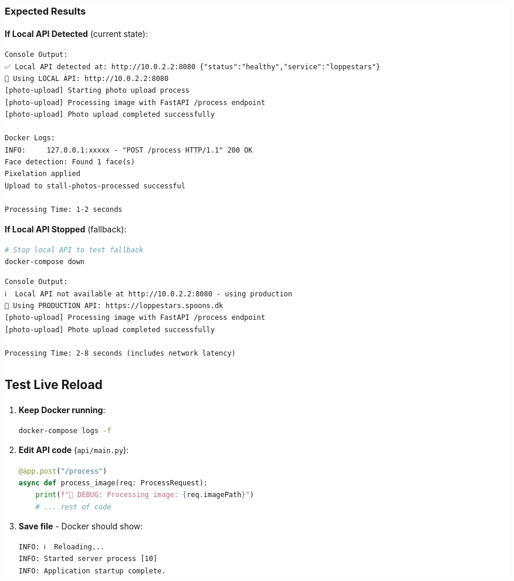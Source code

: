 ### Expected Results

**If Local API Detected** (current state):
```
Console Output:
✅ Local API detected at: http://10.0.2.2:8080 {"status":"healthy","service":"loppestars"}
🔧 Using LOCAL API: http://10.0.2.2:8080
[photo-upload] Starting photo upload process
[photo-upload] Processing image with FastAPI /process endpoint
[photo-upload] Photo upload completed successfully

Docker Logs:
INFO:     127.0.0.1:xxxxx - "POST /process HTTP/1.1" 200 OK
Face detection: Found 1 face(s)
Pixelation applied
Upload to stall-photos-processed successful

Processing Time: 1-2 seconds
```

**If Local API Stopped** (fallback):
```bash
# Stop local API to test fallback
docker-compose down
```
```
Console Output:
ℹ️  Local API not available at http://10.0.2.2:8080 - using production
🚀 Using PRODUCTION API: https://loppestars.spoons.dk
[photo-upload] Processing image with FastAPI /process endpoint
[photo-upload] Photo upload completed successfully

Processing Time: 2-8 seconds (includes network latency)
```

## Test Live Reload

1. **Keep Docker running**:
   ```bash
   docker-compose logs -f
   ```

2. **Edit API code** (`api/main.py`):
   ```python
   @app.post("/process")
   async def process_image(req: ProcessRequest):
       print(f"🐛 DEBUG: Processing image: {req.imagePath}")
       # ... rest of code
   ```

3. **Save file** - Docker should show:
   ```
   INFO: ℹ️  Reloading...
   INFO: Started server process [10]
   INFO: Application startup complete.
   ```

